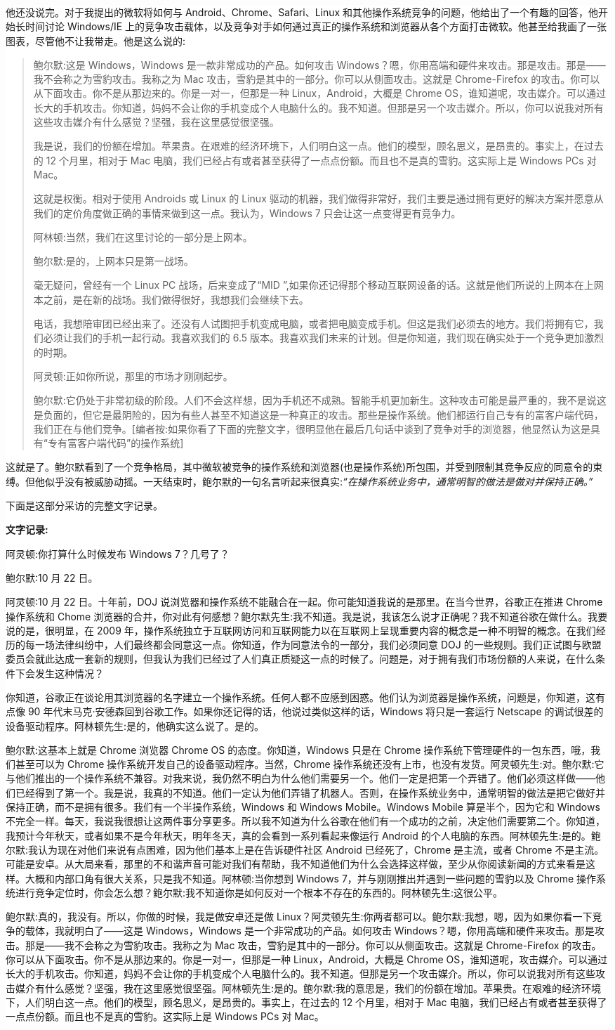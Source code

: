 他还没说完。对于我提出的微软将如何与 Android、Chrome、Safari、Linux 和其他操作系统竞争的问题，他给出了一个有趣的回答，他开始长时间讨论 Windows/IE 上的竞争攻击载体，以及竞争对手如何通过真正的操作系统和浏览器从各个方面打击微软。他甚至给我画了一张图表，尽管他不让我带走。他是这么说的:

> 鲍尔默:这是 Windows，Windows 是一款非常成功的产品。如何攻击 Windows？嗯，你用高端和硬件来攻击。那是攻击。那是——我不会称之为雪豹攻击。我称之为 Mac 攻击，雪豹是其中的一部分。你可以从侧面攻击。这就是 Chrome-Firefox 的攻击。你可以从下面攻击。你不是从那边来的。你是一对一，但那是一种 Linux，Android，大概是 Chrome OS，谁知道呢，攻击媒介。可以通过长大的手机攻击。你知道，妈妈不会让你的手机变成个人电脑什么的。我不知道。但那是另一个攻击媒介。所以，你可以说我对所有这些攻击媒介有什么感觉？坚强，我在这里感觉很坚强。
> 
> 我是说，我们的份额在增加。苹果贵。在艰难的经济环境下，人们明白这一点。他们的模型，顾名思义，是昂贵的。事实上，在过去的 12 个月里，相对于 Mac 电脑，我们已经占有或者甚至获得了一点点份额。而且也不是真的雪豹。这实际上是 Windows PCs 对 Mac。
> 
> 这就是权衡。相对于使用 Androids 或 Linux 的 Linux 驱动的机器，我们做得非常好，我们主要是通过拥有更好的解决方案并愿意从我们的定价角度做正确的事情来做到这一点。我认为，Windows 7 只会让这一点变得更有竞争力。
> 
> 阿林顿:当然，我们在这里讨论的一部分是上网本。
> 
> 鲍尔默:是的，上网本只是第一战场。
> 
> 毫无疑问，曾经有一个 Linux PC 战场，后来变成了“MID ”,如果你还记得那个移动互联网设备的话。这就是他们所说的上网本在上网本之前，是在新的战场。我们做得很好，我想我们会继续下去。
> 
> 电话，我想陪审团已经出来了。还没有人试图把手机变成电脑，或者把电脑变成手机。但这是我们必须去的地方。我们将拥有它，我们必须让我们的手机一起行动。我喜欢我们的 6.5 版本。我喜欢我们未来的计划。但是你知道，我们现在确实处于一个竞争更加激烈的时期。
> 
> 阿灵顿:正如你所说，那里的市场才刚刚起步。
> 
> 鲍尔默:它仍处于非常初级的阶段。人们不会这样想，因为手机还不成熟。智能手机更加新生。这种攻击可能是最严重的，我不是说这是负面的，但它是最阴险的，因为有些人甚至不知道这是一种真正的攻击。那些是操作系统。他们都运行自己专有的富客户端代码，我们正在与他们竞争。[编者按:如果你看了下面的完整文字，很明显他在最后几句话中谈到了竞争对手的浏览器，他显然认为这是具有“专有富客户端代码”的操作系统]

这就是了。鲍尔默看到了一个竞争格局，其中微软被竞争的操作系统和浏览器(也是操作系统)所包围，并受到限制其竞争反应的同意令的束缚。但他似乎没有被威胁动摇。一天结束时，鲍尔默的一句名言听起来很真实:*“在操作系统业务中，通常明智的做法是做对并保持正确。”*

下面是这部分采访的完整文字记录。

**文字记录:**

阿灵顿:你打算什么时候发布 Windows 7？几号了？

鲍尔默:10 月 22 日。

阿灵顿:10 月 22 日。十年前，DOJ 说浏览器和操作系统不能融合在一起。你可能知道我说的是那里。在当今世界，谷歌正在推进 Chrome 操作系统和 Chome 浏览器的合并，你对此有何感想？鲍尔默先生:我不知道。我是说，我该怎么说才正确呢？我不知道谷歌在做什么。我要说的是，很明显，在 2009 年，操作系统独立于互联网访问和互联网能力以在互联网上呈现重要内容的概念是一种不明智的概念。在我们经历的每一场法律纠纷中，人们最终都会同意这一点。你知道，作为同意法令的一部分，我们必须同意 DOJ 的一些规则。我们正试图与欧盟委员会就此达成一套新的规则，但我认为我们已经过了人们真正质疑这一点的时候了。问题是，对于拥有我们市场份额的人来说，在什么条件下会发生这种情况？

你知道，谷歌正在谈论用其浏览器的名字建立一个操作系统。任何人都不应感到困惑。他们认为浏览器是操作系统，问题是，你知道，这有点像 90 年代末马克·安德森回到谷歌工作。如果你还记得的话，他说过类似这样的话，Windows 将只是一套运行 Netscape 的调试很差的设备驱动程序。阿林顿先生:是的，他确实这么说了。是的。

鲍尔默:这基本上就是 Chrome 浏览器 Chrome OS 的态度。你知道，Windows 只是在 Chrome 操作系统下管理硬件的一包东西，哦，我们甚至可以为 Chrome 操作系统开发自己的设备驱动程序。当然，Chrome 操作系统还没有上市，也没有发货。阿灵顿先生:对。鲍尔默:它与他们推出的一个操作系统不兼容。对我来说，我仍然不明白为什么他们需要另一个。他们一定是把第一个弄错了。他们必须这样做——他们已经得到了第一个。我是说，我真的不知道。他们一定认为他们弄错了机器人。否则，在操作系统业务中，通常明智的做法是把它做好并保持正确，而不是拥有很多。我们有一个半操作系统，Windows 和 Windows Mobile。Windows Mobile 算是半个，因为它和 Windows 不完全一样。每天，我说我很想让这两件事分享更多。所以我不知道为什么谷歌在他们有一个成功的之前，决定他们需要第二个。你知道，我预计今年秋天，或者如果不是今年秋天，明年冬天，真的会看到一系列看起来像运行 Android 的个人电脑的东西。阿林顿先生:是的。鲍尔默:我认为现在对他们来说有点困难，因为他们基本上是在告诉硬件社区 Android 已经死了，Chrome 是主流，或者 Chrome 不是主流。可能是安卓。从大局来看，那里的不和谐声音可能对我们有帮助，我不知道他们为什么会选择这样做，至少从你阅读新闻的方式来看是这样。大概和内部口角有很大关系，只是我不知道。阿林顿:当你想到 Windows 7，并与刚刚推出并遇到一些问题的雪豹以及 Chrome 操作系统进行竞争定位时，你会怎么想？鲍尔默:我不知道你是如何反对一个根本不存在的东西的。阿林顿先生:这很公平。

鲍尔默:真的，我没有。所以，你做的时候，我是做安卓还是做 Linux？阿灵顿先生:你两者都可以。鲍尔默:我想，嗯，因为如果你看一下竞争的载体，我就明白了——这是 Windows，Windows 是一个非常成功的产品。如何攻击 Windows？嗯，你用高端和硬件来攻击。那是攻击。那是——我不会称之为雪豹攻击。我称之为 Mac 攻击，雪豹是其中的一部分。你可以从侧面攻击。这就是 Chrome-Firefox 的攻击。你可以从下面攻击。你不是从那边来的。你是一对一，但那是一种 Linux，Android，大概是 Chrome OS，谁知道呢，攻击媒介。可以通过长大的手机攻击。你知道，妈妈不会让你的手机变成个人电脑什么的。我不知道。但那是另一个攻击媒介。所以，你可以说我对所有这些攻击媒介有什么感觉？坚强，我在这里感觉很坚强。阿林顿先生:是的。鲍尔默:我的意思是，我们的份额在增加。苹果贵。在艰难的经济环境下，人们明白这一点。他们的模型，顾名思义，是昂贵的。事实上，在过去的 12 个月里，相对于 Mac 电脑，我们已经占有或者甚至获得了一点点份额。而且也不是真的雪豹。这实际上是 Windows PCs 对 Mac。
